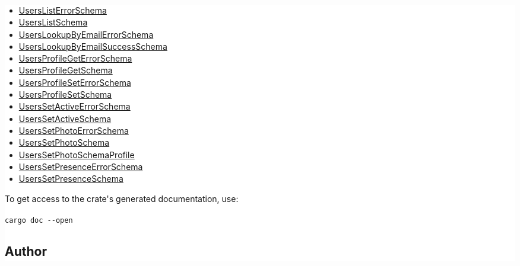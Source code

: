  - [UsersListErrorSchema](docs/UsersListErrorSchema.md)
 - [UsersListSchema](docs/UsersListSchema.md)
 - [UsersLookupByEmailErrorSchema](docs/UsersLookupByEmailErrorSchema.md)
 - [UsersLookupByEmailSuccessSchema](docs/UsersLookupByEmailSuccessSchema.md)
 - [UsersProfileGetErrorSchema](docs/UsersProfileGetErrorSchema.md)
 - [UsersProfileGetSchema](docs/UsersProfileGetSchema.md)
 - [UsersProfileSetErrorSchema](docs/UsersProfileSetErrorSchema.md)
 - [UsersProfileSetSchema](docs/UsersProfileSetSchema.md)
 - [UsersSetActiveErrorSchema](docs/UsersSetActiveErrorSchema.md)
 - [UsersSetActiveSchema](docs/UsersSetActiveSchema.md)
 - [UsersSetPhotoErrorSchema](docs/UsersSetPhotoErrorSchema.md)
 - [UsersSetPhotoSchema](docs/UsersSetPhotoSchema.md)
 - [UsersSetPhotoSchemaProfile](docs/UsersSetPhotoSchemaProfile.md)
 - [UsersSetPresenceErrorSchema](docs/UsersSetPresenceErrorSchema.md)
 - [UsersSetPresenceSchema](docs/UsersSetPresenceSchema.md)


To get access to the crate's generated documentation, use:

```
cargo doc --open
```

## Author



